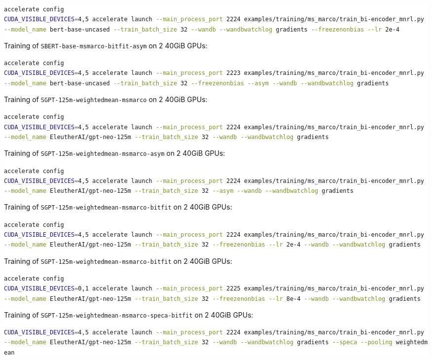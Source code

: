 ```bash 
accelerate config
CUDA_VISIBLE_DEVICES=4,5 accelerate launch --main_process_port 2224 examples/training/ms_marco/train_bi-encoder_mnrl.py --model_name bert-base-uncased --train_batch_size 32 --wandb --wandbwatchlog gradients --freezenonbias --lr 2e-4
```


Training of `SBERT-base-msmarco-bitfit-asym` on 2 40GiB GPUs:

```bash
accelerate config
CUDA_VISIBLE_DEVICES=4,5 accelerate launch --main_process_port 2223 examples/training/ms_marco/train_bi-encoder_mnrl.py --model_name bert-base-uncased --train_batch_size 32 --freezenonbias --asym --wandb --wandbwatchlog gradients
```

Training of `SGPT-125m-weightedmean-msmarco` on 2 40GiB GPUs:

```bash
accelerate config
CUDA_VISIBLE_DEVICES=4,5 accelerate launch --main_process_port 2224 examples/training/ms_marco/train_bi-encoder_mnrl.py --model_name EleutherAI/gpt-neo-125m --train_batch_size 32 --wandb --wandbwatchlog gradients
```

Training of `SGPT-125m-weightedmean-msmarco-asym` on 2 40GiB GPUs:

```bash
accelerate config
CUDA_VISIBLE_DEVICES=4,5 accelerate launch --main_process_port 2224 examples/training/ms_marco/train_bi-encoder_mnrl.py --model_name EleutherAI/gpt-neo-125m --train_batch_size 32 --asym --wandb --wandbwatchlog gradients
```

Training of `SGPT-125m-weightedmean-msmarco-bitfit` on 2 40GiB GPUs:

```bash
accelerate config
CUDA_VISIBLE_DEVICES=4,5 accelerate launch --main_process_port 2224 examples/training/ms_marco/train_bi-encoder_mnrl.py --model_name EleutherAI/gpt-neo-125m --train_batch_size 32 --freezenonbias --lr 2e-4 --wandb --wandbwatchlog gradients
```


Training of `SGPT-125m-weightedmean-msmarco-bitfit` on 2 40GiB GPUs:

```bash
accelerate config
CUDA_VISIBLE_DEVICES=0,1 accelerate launch --main_process_port 2225 examples/training/ms_marco/train_bi-encoder_mnrl.py --model_name EleutherAI/gpt-neo-125m --train_batch_size 32 --freezenonbias --lr 8e-4 --wandb --wandbwatchlog gradients
```

Training of `SGPT-125m-weightedmean-msmarco-speca-bitfit` on 2 40GiB GPUs:

```bash
CUDA_VISIBLE_DEVICES=4,5 accelerate launch --main_process_port 2224 examples/training/ms_marco/train_bi-encoder_mnrl.py --model_name EleutherAI/gpt-neo-125m --train_batch_size 32 --wandb --wandbwatchlog gradients --speca --pooling weightedmean
```
